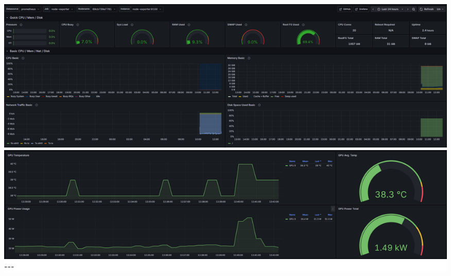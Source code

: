 <img src="res/image-4.png" alt="Grafana" style="max-width: 100%; height: auto;">
<img src="res/image-5.png" alt="Grafana" style="max-width: 100%; height: auto;">
---
